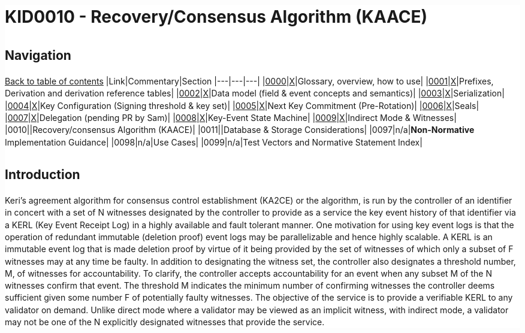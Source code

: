 # KID0010 - Recovery/Consensus Algorithm (KAACE)

## Navigation

[Back to table of contents](readme.md)
|Link|Commentary|Section
|---|---|---|
|[0000](kid0000.md)|[X](kid0000Comment.md)|Glossary, overview, how to use|
|[0001](kid0001.md)|[X](kid0001Comment.md)|Prefixes, Derivation and derivation reference tables|
|[0002](kid0002.md)|[X](kid0002Comment.md)|Data model (field & event concepts and semantics)|
|[0003](kid0003.md)|[X](kid0003Comment.md)|Serialization|
|[0004](kid0004.md)|[X](kid0004Comment.md)|Key Configuration (Signing threshold & key set)|
|[0005](kid0005.md)|[X](kid0005Comment.md)|Next Key Commitment (Pre-Rotation)|
|[0006](kid0006.md)|[X](kid0006Comment.md)|Seals|
|[0007](kid0007.md)|[X](kid0007Comment.md)|Delegation (pending PR by Sam)|
|[0008](kid0008.md)|[X](kid0008Comment.md)|Key-Event State Machine|
|[0009](kid0009.md)|[X](kid0009Comment.md)|Indirect Mode & Witnesses|
|0010||Recovery/consensus Algorithm (KAACE)|
|0011||Database & Storage Considerations|
|0097|n/a|**Non-Normative** Implementation Guidance|
|0098|n/a|Use Cases|
|0099|n/a|Test Vectors and Normative Statement Index|

## Introduction

Keri’s agreement algorithm for consensus control establishment (KA2CE) or the algorithm, is
run by the controller of an identifier in concert with a set of N witnesses designated by the controller to provide as a service the key event history of that identifier via a KERL (Key Event Receipt Log) in a highly available and fault tolerant manner. One motivation for using key event
logs is that the operation of redundant immutable (deletion proof) event logs may be parallelizable and hence highly scalable. A KERL is an immutable event log that is made deletion proof
by virtue of it being provided by the set of witnesses of which only a subset of F witnesses may
at any time be faulty. In addition to designating the witness set, the controller also designates a
threshold number, M, of witnesses for accountability. To clarify, the controller accepts accountability for an event when any subset M of the N witnesses confirm that event. The threshold M
indicates the minimum number of confirming witnesses the controller deems sufficient given
some number F of potentially faulty witnesses. The objective of the service is to provide a verifiable KERL to any validator on demand. Unlike direct mode where a validator may be viewed as
an implicit witness, with indirect mode, a validator may not be one of the N explicitly designated witnesses that provide the service.
